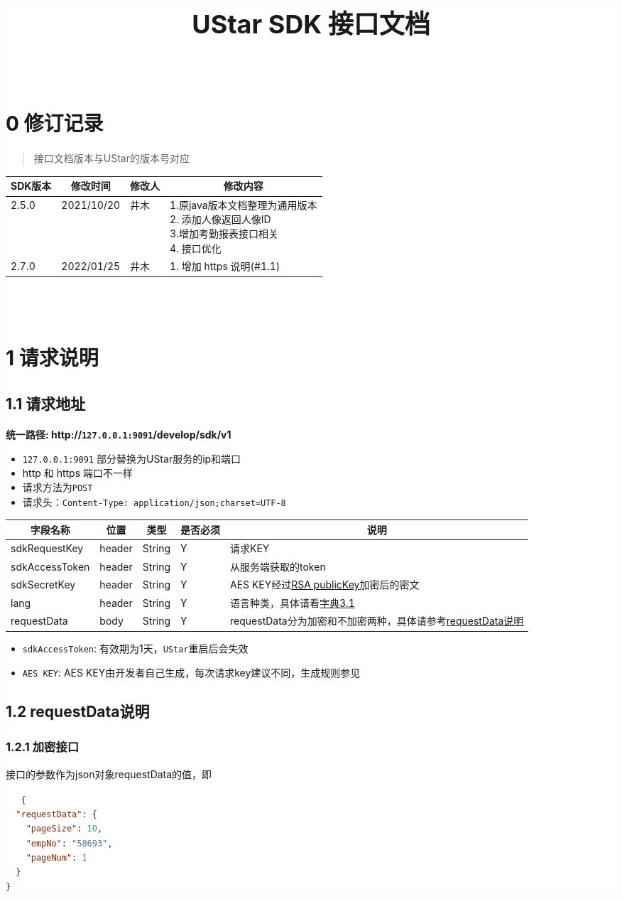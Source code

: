 <div style="text-align: center; font-size: 36px; font-weight: bold">UStar SDK 接口文档</div>

<br/><br/>

# 0 修订记录

> 接口文档版本与UStar的版本号对应

| SDK版本 | 修改时间 | 修改人 | 修改内容                                                     |
| ------- | -------- | ------ | ------------------------------------------------------------ |
| 2.5.0   | 2021/10/20  | 井木   | 1.原java版本文档整理为通用版本<br />2. 添加人像返回人像ID<br />3.增加考勤报表接口相关<br />4. 接口优化 |
| 2.7.0   | 2022/01/25  | 井木   | 1. 增加 https 说明(#1.1) |

<br/><br/>

# 1 请求说明

## 1.1 请求地址

**统一路径: http://`127.0.0.1:9091`/develop/sdk/v1**

* `127.0.0.1:9091` 部分替换为UStar服务的ip和端口
* http 和 https 端口不一样
* 请求方法为`POST`
* 请求头：`Content-Type: application/json;charset=UTF-8`

| 字段名称         | 位置   | 类型   | 是否必须 | 说明                                                         |
| ---------------- | ------ | ------ | -------- | ------------------------------------------------------------ |
| sdkRequestKey  | header | String | Y        | 请求KEY                                                      |
| sdkAccessToken | header | String | Y        | 从服务端获取的token                                          |
| sdkSecretKey   | header | String | Y        | AES KEY经过[RSA publicKey](#2)加密后的密文                   |
| lang             | header | String | Y        | 语言种类，具体请看[字典3.1](#3.1)                            |
| requestData      | body   | String | Y        | requestData分为加密和不加密两种，具体请参考[requestData说明](#requestData) |

* `sdkAccessToken`: 有效期为1天，`UStar`重启后会失效

* `AES KEY`: AES KEY由开发者自己生成，每次请求key建议不同，生成规则参见

## 1.2 requestData说明<a id="requestData"></a>

### 1.2.1 加密接口

接口的参数作为json对象requestData的值，即

```json
   {
  "requestData": {
    "pageSize": 10,
    "empNo": "58693",
    "pageNum": 1
  }
}
```
